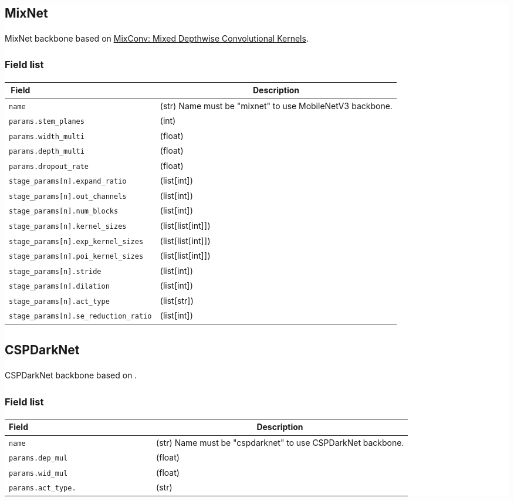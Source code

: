 ## MixNet

MixNet backbone based on [MixConv: Mixed Depthwise Convolutional Kernels](https://arxiv.org/pdf/1907.09595v3.pdf).

### Field list

| Field <img width=200/> | Description |
|---|---|
|`name` | (str) Name must be "mixnet" to use MobileNetV3 backbone. |
| `params.stem_planes` | (int) |
| `params.width_multi` | (float) |
| `params.depth_multi` | (float) |
| `params.dropout_rate` | (float) |
| `stage_params[n].expand_ratio` | (list[int]) |
| `stage_params[n].out_channels` | (list[int]) |
| `stage_params[n].num_blocks` | (list[int]) |
| `stage_params[n].kernel_sizes` | (list[list[int]]) |
| `stage_params[n].exp_kernel_sizes` | (list[list[int]]) |
| `stage_params[n].poi_kernel_sizes` | (list[list[int]]) |
| `stage_params[n].stride` | (list[int]) |
| `stage_params[n].dilation` | (list[int]) |
| `stage_params[n].act_type` | (list[str]) |
| `stage_params[n].se_reduction_ratio` | (list[int]) |

## CSPDarkNet

CSPDarkNet backbone based on .

### Field list

| Field <img width=200/> | Description |
|---|---|
|`name` | (str) Name must be "cspdarknet" to use CSPDarkNet backbone. |
| `params.dep_mul` | (float) |
| `params.wid_mul` | (float) |
| `params.act_type.` | (str) |
